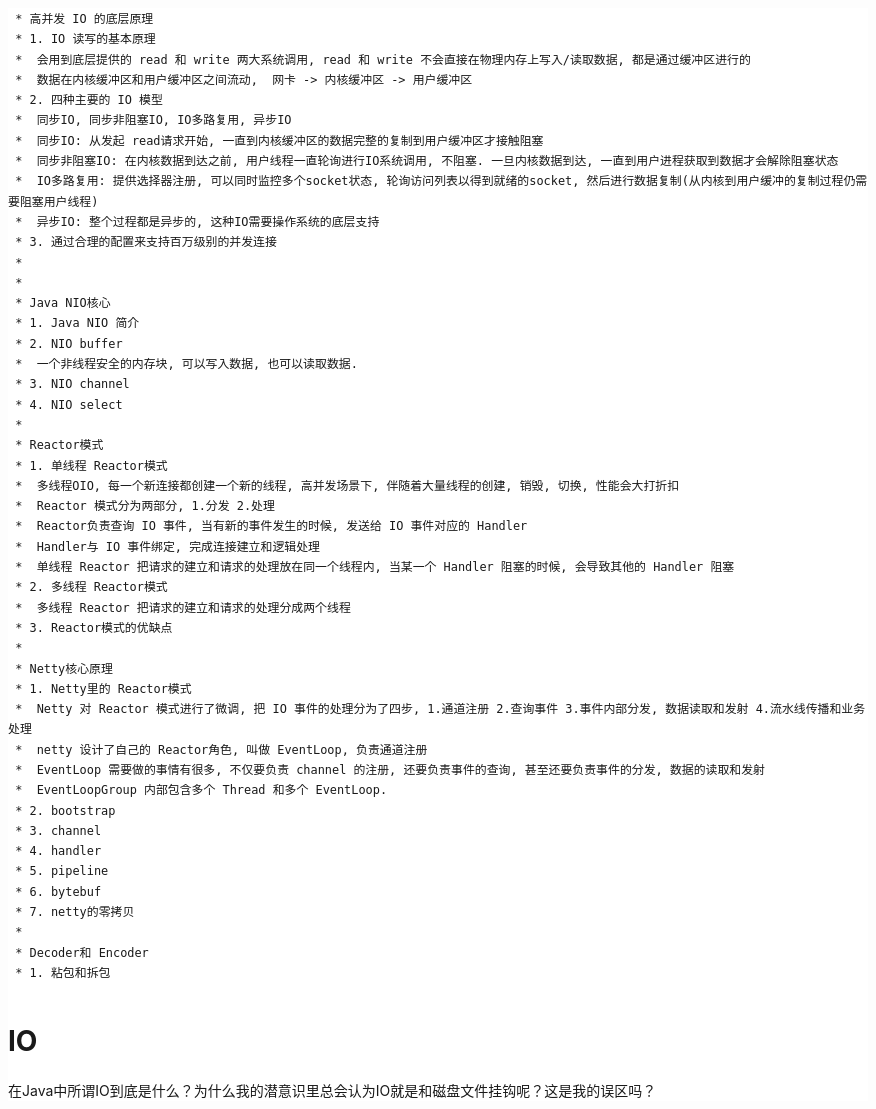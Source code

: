      * 高并发 IO 的底层原理
     * 1. IO 读写的基本原理
     *  会用到底层提供的 read 和 write 两大系统调用, read 和 write 不会直接在物理内存上写入/读取数据, 都是通过缓冲区进行的
     *  数据在内核缓冲区和用户缓冲区之间流动,  网卡 -> 内核缓冲区 -> 用户缓冲区
     * 2. 四种主要的 IO 模型
     *  同步IO, 同步非阻塞IO, IO多路复用, 异步IO
     *  同步IO: 从发起 read请求开始, 一直到内核缓冲区的数据完整的复制到用户缓冲区才接触阻塞
     *  同步非阻塞IO: 在内核数据到达之前, 用户线程一直轮询进行IO系统调用, 不阻塞. 一旦内核数据到达, 一直到用户进程获取到数据才会解除阻塞状态
     *  IO多路复用: 提供选择器注册, 可以同时监控多个socket状态, 轮询访问列表以得到就绪的socket, 然后进行数据复制(从内核到用户缓冲的复制过程仍需要阻塞用户线程)
     *  异步IO: 整个过程都是异步的, 这种IO需要操作系统的底层支持
     * 3. 通过合理的配置来支持百万级别的并发连接
     *
     *
     * Java NIO核心
     * 1. Java NIO 简介
     * 2. NIO buffer
     *  一个非线程安全的内存块, 可以写入数据, 也可以读取数据.
     * 3. NIO channel
     * 4. NIO select
     *
     * Reactor模式
     * 1. 单线程 Reactor模式
     *  多线程OIO, 每一个新连接都创建一个新的线程, 高并发场景下, 伴随着大量线程的创建, 销毁, 切换, 性能会大打折扣
     *  Reactor 模式分为两部分, 1.分发 2.处理
     *  Reactor负责查询 IO 事件, 当有新的事件发生的时候, 发送给 IO 事件对应的 Handler
     *  Handler与 IO 事件绑定, 完成连接建立和逻辑处理
     *  单线程 Reactor 把请求的建立和请求的处理放在同一个线程内, 当某一个 Handler 阻塞的时候, 会导致其他的 Handler 阻塞
     * 2. 多线程 Reactor模式
     *  多线程 Reactor 把请求的建立和请求的处理分成两个线程
     * 3. Reactor模式的优缺点
     *
     * Netty核心原理
     * 1. Netty里的 Reactor模式
     *  Netty 对 Reactor 模式进行了微调, 把 IO 事件的处理分为了四步, 1.通道注册 2.查询事件 3.事件内部分发, 数据读取和发射 4.流水线传播和业务处理
     *  netty 设计了自己的 Reactor角色, 叫做 EventLoop, 负责通道注册
     *  EventLoop 需要做的事情有很多, 不仅要负责 channel 的注册, 还要负责事件的查询, 甚至还要负责事件的分发, 数据的读取和发射
     *  EventLoopGroup 内部包含多个 Thread 和多个 EventLoop.
     * 2. bootstrap
     * 3. channel
     * 4. handler
     * 5. pipeline
     * 6. bytebuf
     * 7. netty的零拷贝
     *
     * Decoder和 Encoder
     * 1. 粘包和拆包

# IO

在Java中所谓IO到底是什么？为什么我的潜意识里总会认为IO就是和磁盘文件挂钩呢？这是我的误区吗？
